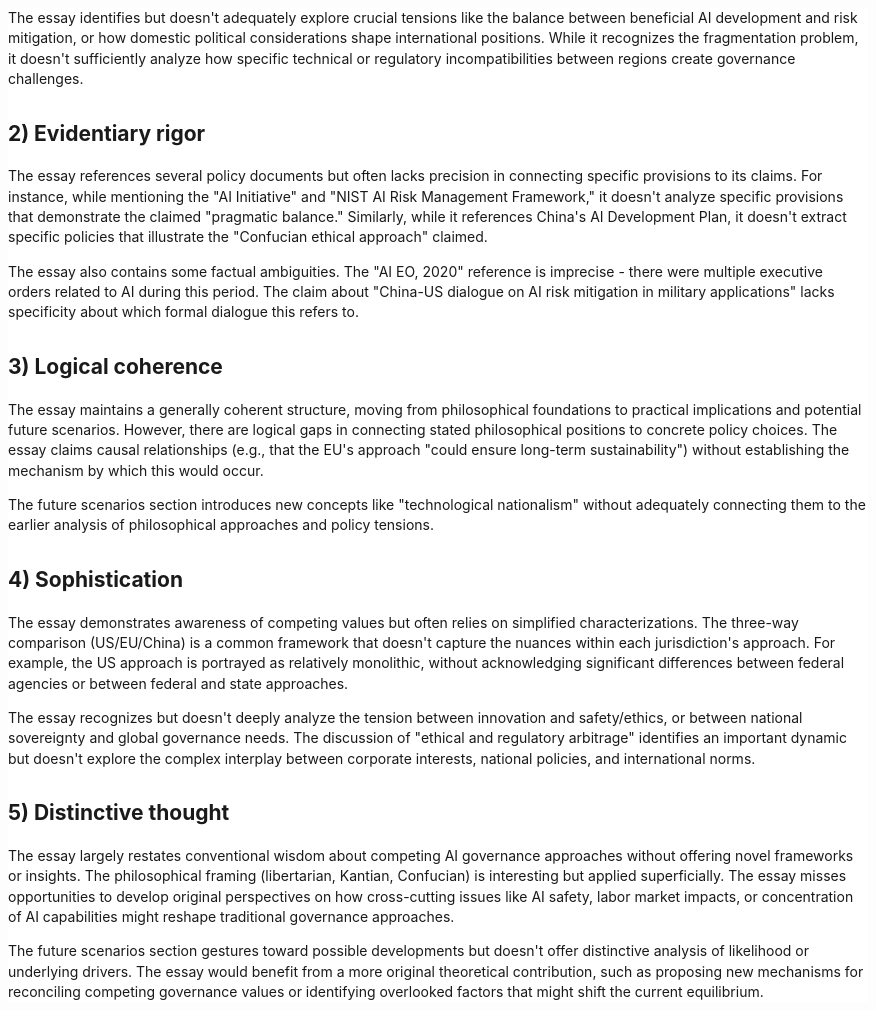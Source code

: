 The essay identifies but doesn't adequately explore crucial tensions like the balance between beneficial AI development and risk mitigation, or how domestic political considerations shape international positions. While it recognizes the fragmentation problem, it doesn't sufficiently analyze how specific technical or regulatory incompatibilities between regions create governance challenges.

## 2) Evidentiary rigor

The essay references several policy documents but often lacks precision in connecting specific provisions to its claims. For instance, while mentioning the "AI Initiative" and "NIST AI Risk Management Framework," it doesn't analyze specific provisions that demonstrate the claimed "pragmatic balance." Similarly, while it references China's AI Development Plan, it doesn't extract specific policies that illustrate the "Confucian ethical approach" claimed.

The essay also contains some factual ambiguities. The "AI EO, 2020" reference is imprecise - there were multiple executive orders related to AI during this period. The claim about "China-US dialogue on AI risk mitigation in military applications" lacks specificity about which formal dialogue this refers to.

## 3) Logical coherence

The essay maintains a generally coherent structure, moving from philosophical foundations to practical implications and potential future scenarios. However, there are logical gaps in connecting stated philosophical positions to concrete policy choices. The essay claims causal relationships (e.g., that the EU's approach "could ensure long-term sustainability") without establishing the mechanism by which this would occur.

The future scenarios section introduces new concepts like "technological nationalism" without adequately connecting them to the earlier analysis of philosophical approaches and policy tensions.

## 4) Sophistication

The essay demonstrates awareness of competing values but often relies on simplified characterizations. The three-way comparison (US/EU/China) is a common framework that doesn't capture the nuances within each jurisdiction's approach. For example, the US approach is portrayed as relatively monolithic, without acknowledging significant differences between federal agencies or between federal and state approaches.

The essay recognizes but doesn't deeply analyze the tension between innovation and safety/ethics, or between national sovereignty and global governance needs. The discussion of "ethical and regulatory arbitrage" identifies an important dynamic but doesn't explore the complex interplay between corporate interests, national policies, and international norms.

## 5) Distinctive thought

The essay largely restates conventional wisdom about competing AI governance approaches without offering novel frameworks or insights. The philosophical framing (libertarian, Kantian, Confucian) is interesting but applied superficially. The essay misses opportunities to develop original perspectives on how cross-cutting issues like AI safety, labor market impacts, or concentration of AI capabilities might reshape traditional governance approaches.

The future scenarios section gestures toward possible developments but doesn't offer distinctive analysis of likelihood or underlying drivers. The essay would benefit from a more original theoretical contribution, such as proposing new mechanisms for reconciling competing governance values or identifying overlooked factors that might shift the current equilibrium.

